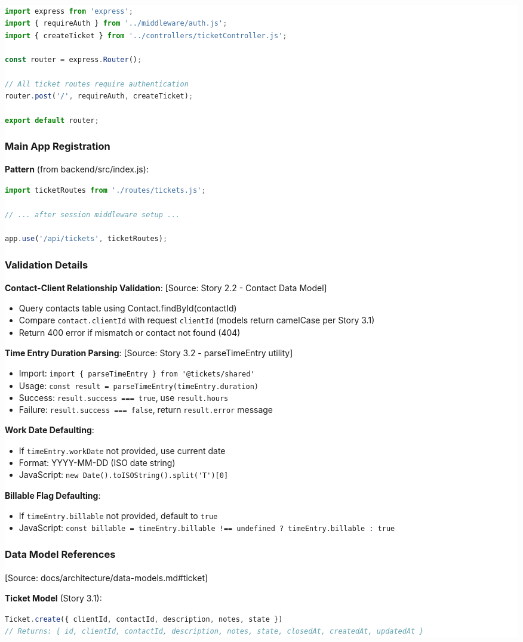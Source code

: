 ```javascript
import express from 'express';
import { requireAuth } from '../middleware/auth.js';
import { createTicket } from '../controllers/ticketController.js';

const router = express.Router();

// All ticket routes require authentication
router.post('/', requireAuth, createTicket);

export default router;
```

### Main App Registration

**Pattern** (from backend/src/index.js):
```javascript
import ticketRoutes from './routes/tickets.js';

// ... after session middleware setup ...

app.use('/api/tickets', ticketRoutes);
```

### Validation Details

**Contact-Client Relationship Validation**:
[Source: Story 2.2 - Contact Data Model]
- Query contacts table using Contact.findById(contactId)
- Compare `contact.clientId` with request `clientId` (models return camelCase per Story 3.1)
- Return 400 error if mismatch or contact not found (404)

**Time Entry Duration Parsing**:
[Source: Story 3.2 - parseTimeEntry utility]
- Import: `import { parseTimeEntry } from '@tickets/shared'`
- Usage: `const result = parseTimeEntry(timeEntry.duration)`
- Success: `result.success === true`, use `result.hours`
- Failure: `result.success === false`, return `result.error` message

**Work Date Defaulting**:
- If `timeEntry.workDate` not provided, use current date
- Format: YYYY-MM-DD (ISO date string)
- JavaScript: `new Date().toISOString().split('T')[0]`

**Billable Flag Defaulting**:
- If `timeEntry.billable` not provided, default to `true`
- JavaScript: `const billable = timeEntry.billable !== undefined ? timeEntry.billable : true`

### Data Model References
[Source: docs/architecture/data-models.md#ticket]

**Ticket Model** (Story 3.1):
```javascript
Ticket.create({ clientId, contactId, description, notes, state })
// Returns: { id, clientId, contactId, description, notes, state, closedAt, createdAt, updatedAt }
```
